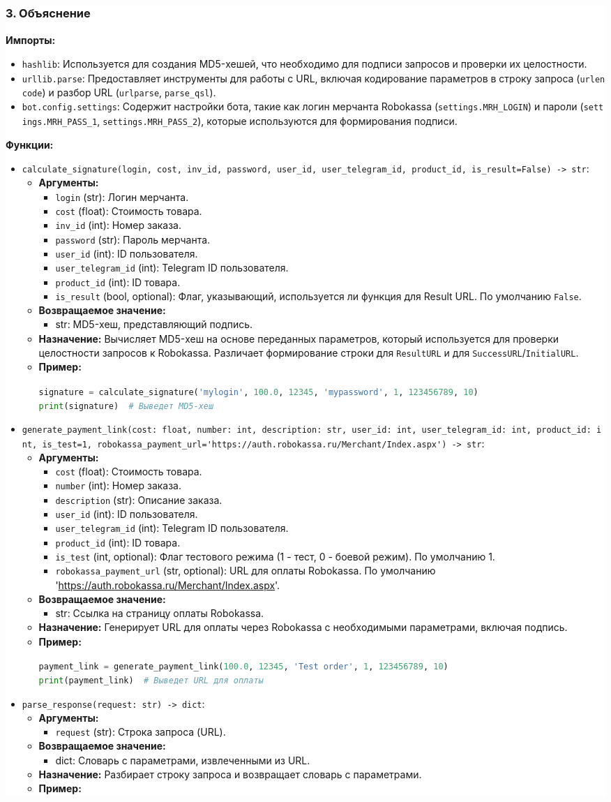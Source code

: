 ### 3. Объяснение

**Импорты:**

*   `hashlib`: Используется для создания MD5-хешей, что необходимо для подписи запросов и проверки их целостности.
*   `urllib.parse`: Предоставляет инструменты для работы с URL, включая кодирование параметров в строку запроса (`urlencode`) и разбор URL (`urlparse`, `parse_qsl`).
*   `bot.config.settings`: Содержит настройки бота, такие как логин мерчанта Robokassa (`settings.MRH_LOGIN`) и пароли (`settings.MRH_PASS_1`, `settings.MRH_PASS_2`), которые используются для формирования подписи.

**Функции:**

*   `calculate_signature(login, cost, inv_id, password, user_id, user_telegram_id, product_id, is_result=False) -> str`:
    *   **Аргументы:**
        *   `login` (str): Логин мерчанта.
        *   `cost` (float): Стоимость товара.
        *   `inv_id` (int): Номер заказа.
        *   `password` (str): Пароль мерчанта.
        *   `user_id` (int): ID пользователя.
        *   `user_telegram_id` (int): Telegram ID пользователя.
        *   `product_id` (int): ID товара.
        *   `is_result` (bool, optional): Флаг, указывающий, используется ли функция для Result URL. По умолчанию `False`.
    *   **Возвращаемое значение:**
        *   str: MD5-хеш, представляющий подпись.
    *   **Назначение:** Вычисляет MD5-хеш на основе переданных параметров, который используется для проверки целостности запросов к Robokassa.  Различает формирование строки для `ResultURL` и для `SuccessURL`/`InitialURL`.
    *   **Пример:**
        ```python
        signature = calculate_signature('mylogin', 100.0, 12345, 'mypassword', 1, 123456789, 10)
        print(signature)  # Выведет MD5-хеш
        ```
*   `generate_payment_link(cost: float, number: int, description: str, user_id: int, user_telegram_id: int, product_id: int, is_test=1, robokassa_payment_url='https://auth.robokassa.ru/Merchant/Index.aspx') -> str`:
    *   **Аргументы:**
        *   `cost` (float): Стоимость товара.
        *   `number` (int): Номер заказа.
        *   `description` (str): Описание заказа.
        *   `user_id` (int): ID пользователя.
        *   `user_telegram_id` (int): Telegram ID пользователя.
        *   `product_id` (int): ID товара.
        *   `is_test` (int, optional): Флаг тестового режима (1 - тест, 0 - боевой режим). По умолчанию 1.
        *   `robokassa_payment_url` (str, optional): URL для оплаты Robokassa. По умолчанию 'https://auth.robokassa.ru/Merchant/Index.aspx'.
    *   **Возвращаемое значение:**
        *   str: Ссылка на страницу оплаты Robokassa.
    *   **Назначение:** Генерирует URL для оплаты через Robokassa с необходимыми параметрами, включая подпись.
    *   **Пример:**
        ```python
        payment_link = generate_payment_link(100.0, 12345, 'Test order', 1, 123456789, 10)
        print(payment_link)  # Выведет URL для оплаты
        ```
*   `parse_response(request: str) -> dict`:
    *   **Аргументы:**
        *   `request` (str): Строка запроса (URL).
    *   **Возвращаемое значение:**
        *   dict: Словарь с параметрами, извлеченными из URL.
    *   **Назначение:** Разбирает строку запроса и возвращает словарь с параметрами.
    *   **Пример:**